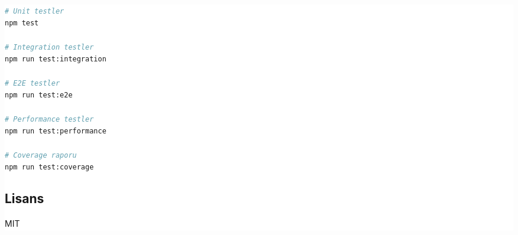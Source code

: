 ```bash
# Unit testler
npm test

# Integration testler
npm run test:integration

# E2E testler
npm run test:e2e

# Performance testler
npm run test:performance

# Coverage raporu
npm run test:coverage
```

## Lisans

MIT